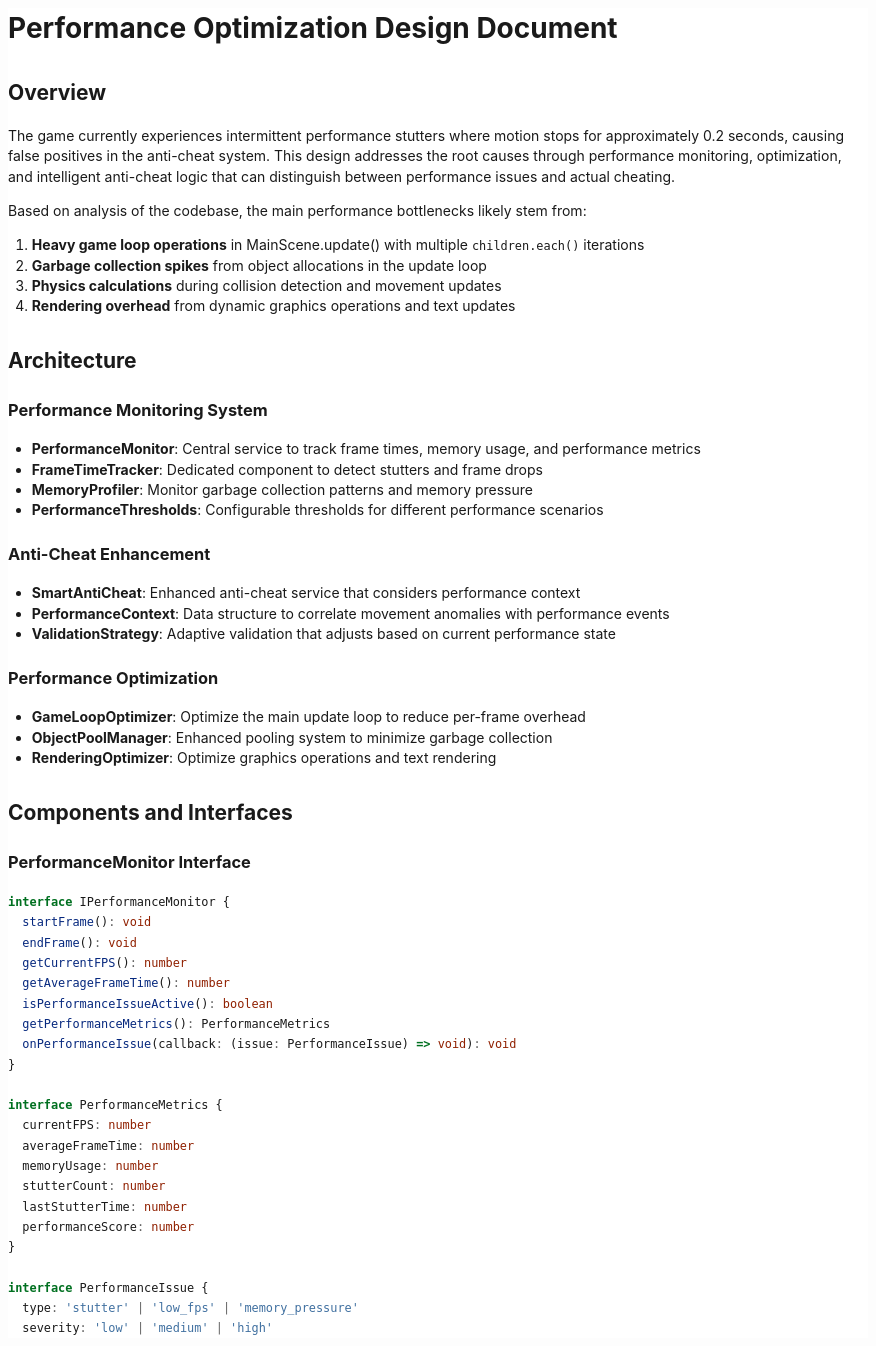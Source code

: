 # Performance Optimization Design Document

## Overview

The game currently experiences intermittent performance stutters where motion stops for approximately 0.2 seconds, causing false positives in the anti-cheat system. This design addresses the root causes through performance monitoring, optimization, and intelligent anti-cheat logic that can distinguish between performance issues and actual cheating.

Based on analysis of the codebase, the main performance bottlenecks likely stem from:
1. **Heavy game loop operations** in MainScene.update() with multiple `children.each()` iterations
2. **Garbage collection spikes** from object allocations in the update loop
3. **Physics calculations** during collision detection and movement updates
4. **Rendering overhead** from dynamic graphics operations and text updates

## Architecture

### Performance Monitoring System
- **PerformanceMonitor**: Central service to track frame times, memory usage, and performance metrics
- **FrameTimeTracker**: Dedicated component to detect stutters and frame drops
- **MemoryProfiler**: Monitor garbage collection patterns and memory pressure
- **PerformanceThresholds**: Configurable thresholds for different performance scenarios

### Anti-Cheat Enhancement
- **SmartAntiCheat**: Enhanced anti-cheat service that considers performance context
- **PerformanceContext**: Data structure to correlate movement anomalies with performance events
- **ValidationStrategy**: Adaptive validation that adjusts based on current performance state

### Performance Optimization
- **GameLoopOptimizer**: Optimize the main update loop to reduce per-frame overhead
- **ObjectPoolManager**: Enhanced pooling system to minimize garbage collection
- **RenderingOptimizer**: Optimize graphics operations and text rendering

## Components and Interfaces

### PerformanceMonitor Interface
```typescript
interface IPerformanceMonitor {
  startFrame(): void
  endFrame(): void
  getCurrentFPS(): number
  getAverageFrameTime(): number
  isPerformanceIssueActive(): boolean
  getPerformanceMetrics(): PerformanceMetrics
  onPerformanceIssue(callback: (issue: PerformanceIssue) => void): void
}

interface PerformanceMetrics {
  currentFPS: number
  averageFrameTime: number
  memoryUsage: number
  stutterCount: number
  lastStutterTime: number
  performanceScore: number
}

interface PerformanceIssue {
  type: 'stutter' | 'low_fps' | 'memory_pressure'
  severity: 'low' | 'medium' | 'high'
```